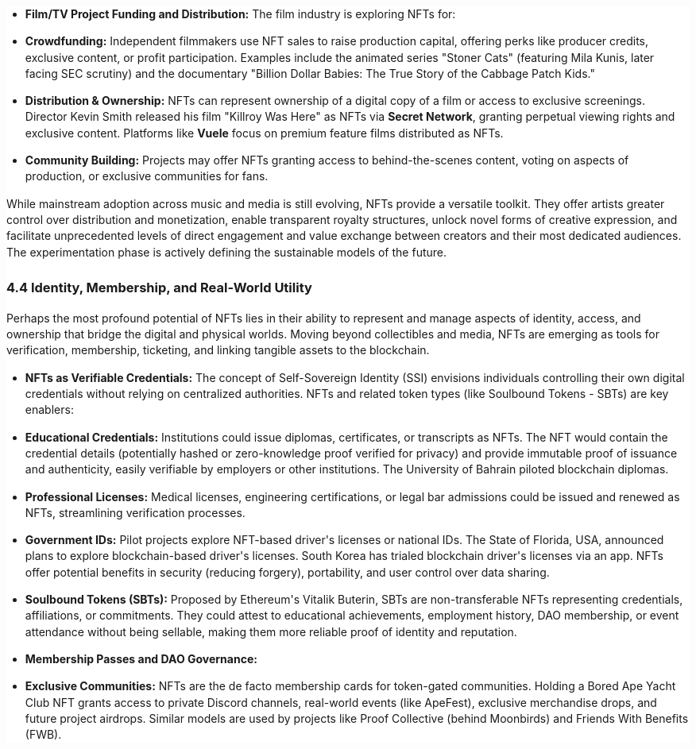 *   **Film/TV Project Funding and Distribution:** The film industry is exploring NFTs for:

*   **Crowdfunding:** Independent filmmakers use NFT sales to raise production capital, offering perks like producer credits, exclusive content, or profit participation. Examples include the animated series "Stoner Cats" (featuring Mila Kunis, later facing SEC scrutiny) and the documentary "Billion Dollar Babies: The True Story of the Cabbage Patch Kids."

*   **Distribution & Ownership:** NFTs can represent ownership of a digital copy of a film or access to exclusive screenings. Director Kevin Smith released his film "Killroy Was Here" as NFTs via **Secret Network**, granting perpetual viewing rights and exclusive content. Platforms like **Vuele** focus on premium feature films distributed as NFTs.

*   **Community Building:** Projects may offer NFTs granting access to behind-the-scenes content, voting on aspects of production, or exclusive communities for fans.

While mainstream adoption across music and media is still evolving, NFTs provide a versatile toolkit. They offer artists greater control over distribution and monetization, enable transparent royalty structures, unlock novel forms of creative expression, and facilitate unprecedented levels of direct engagement and value exchange between creators and their most dedicated audiences. The experimentation phase is actively defining the sustainable models of the future.

### 4.4 Identity, Membership, and Real-World Utility

Perhaps the most profound potential of NFTs lies in their ability to represent and manage aspects of identity, access, and ownership that bridge the digital and physical worlds. Moving beyond collectibles and media, NFTs are emerging as tools for verification, membership, ticketing, and linking tangible assets to the blockchain.

*   **NFTs as Verifiable Credentials:** The concept of Self-Sovereign Identity (SSI) envisions individuals controlling their own digital credentials without relying on centralized authorities. NFTs and related token types (like Soulbound Tokens - SBTs) are key enablers:

*   **Educational Credentials:** Institutions could issue diplomas, certificates, or transcripts as NFTs. The NFT would contain the credential details (potentially hashed or zero-knowledge proof verified for privacy) and provide immutable proof of issuance and authenticity, easily verifiable by employers or other institutions. The University of Bahrain piloted blockchain diplomas.

*   **Professional Licenses:** Medical licenses, engineering certifications, or legal bar admissions could be issued and renewed as NFTs, streamlining verification processes.

*   **Government IDs:** Pilot projects explore NFT-based driver's licenses or national IDs. The State of Florida, USA, announced plans to explore blockchain-based driver's licenses. South Korea has trialed blockchain driver's licenses via an app. NFTs offer potential benefits in security (reducing forgery), portability, and user control over data sharing.

*   **Soulbound Tokens (SBTs):** Proposed by Ethereum's Vitalik Buterin, SBTs are non-transferable NFTs representing credentials, affiliations, or commitments. They could attest to educational achievements, employment history, DAO membership, or event attendance without being sellable, making them more reliable proof of identity and reputation.

*   **Membership Passes and DAO Governance:**

*   **Exclusive Communities:** NFTs are the de facto membership cards for token-gated communities. Holding a Bored Ape Yacht Club NFT grants access to private Discord channels, real-world events (like ApeFest), exclusive merchandise drops, and future project airdrops. Similar models are used by projects like Proof Collective (behind Moonbirds) and Friends With Benefits (FWB).
